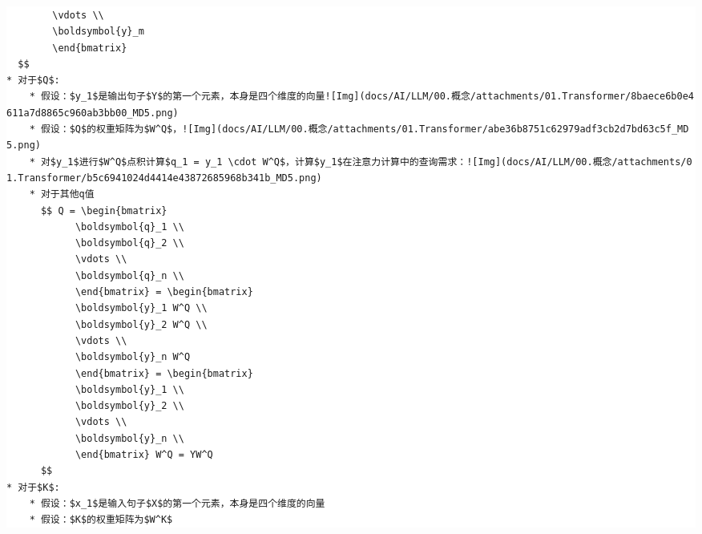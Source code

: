             \vdots \\
            \boldsymbol{y}_m
            \end{bmatrix}
      $$
    * 对于$Q$:
        * 假设：$y_1$是输出句子$Y$的第一个元素，本身是四个维度的向量![Img](docs/AI/LLM/00.概念/attachments/01.Transformer/8baece6b0e4611a7d8865c960ab3bb00_MD5.png)
        * 假设：$Q$的权重矩阵为$W^Q$，![Img](docs/AI/LLM/00.概念/attachments/01.Transformer/abe36b8751c62979adf3cb2d7bd63c5f_MD5.png)
        * 对$y_1$进行$W^Q$点积计算$q_1 = y_1 \cdot W^Q$，计算$y_1$在注意力计算中的查询需求：![Img](docs/AI/LLM/00.概念/attachments/01.Transformer/b5c6941024d4414e43872685968b341b_MD5.png)
        * 对于其他q值
          $$ Q = \begin{bmatrix}
                \boldsymbol{q}_1 \\
                \boldsymbol{q}_2 \\
                \vdots \\
                \boldsymbol{q}_n \\
                \end{bmatrix} = \begin{bmatrix}
                \boldsymbol{y}_1 W^Q \\
                \boldsymbol{y}_2 W^Q \\
                \vdots \\
                \boldsymbol{y}_n W^Q
                \end{bmatrix} = \begin{bmatrix}
                \boldsymbol{y}_1 \\
                \boldsymbol{y}_2 \\
                \vdots \\
                \boldsymbol{y}_n \\
                \end{bmatrix} W^Q = YW^Q
          $$
    * 对于$K$:
        * 假设：$x_1$是输入句子$X$的第一个元素，本身是四个维度的向量
        * 假设：$K$的权重矩阵为$W^K$